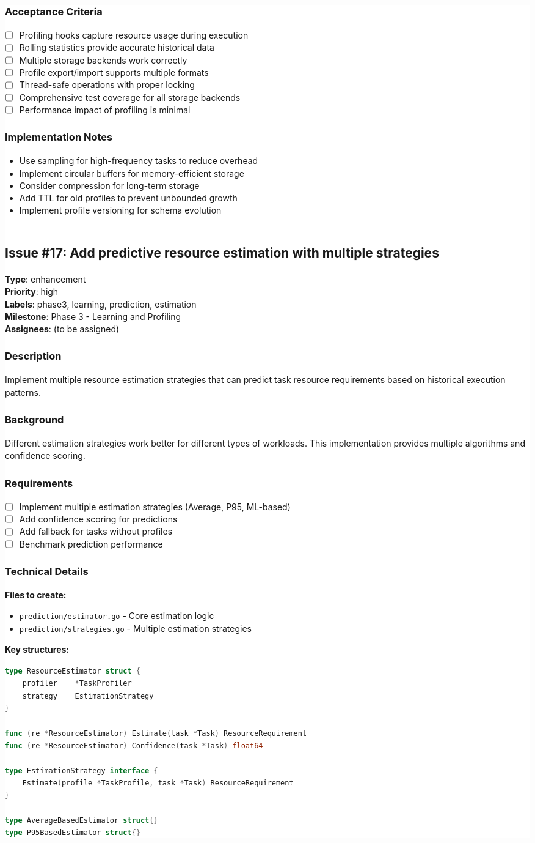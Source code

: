 ### Acceptance Criteria
- [ ] Profiling hooks capture resource usage during execution
- [ ] Rolling statistics provide accurate historical data
- [ ] Multiple storage backends work correctly
- [ ] Profile export/import supports multiple formats
- [ ] Thread-safe operations with proper locking
- [ ] Comprehensive test coverage for all storage backends
- [ ] Performance impact of profiling is minimal

### Implementation Notes
- Use sampling for high-frequency tasks to reduce overhead
- Implement circular buffers for memory-efficient storage
- Consider compression for long-term storage
- Add TTL for old profiles to prevent unbounded growth
- Implement profile versioning for schema evolution

---

## Issue #17: Add predictive resource estimation with multiple strategies

**Type**: enhancement  
**Priority**: high  
**Labels**: phase3, learning, prediction, estimation  
**Milestone**: Phase 3 - Learning and Profiling  
**Assignees**: (to be assigned)  

### Description
Implement multiple resource estimation strategies that can predict task resource requirements based on historical execution patterns.

### Background
Different estimation strategies work better for different types of workloads. This implementation provides multiple algorithms and confidence scoring.

### Requirements
- [ ] Implement multiple estimation strategies (Average, P95, ML-based)
- [ ] Add confidence scoring for predictions
- [ ] Add fallback for tasks without profiles
- [ ] Benchmark prediction performance

### Technical Details
**Files to create:**
- `prediction/estimator.go` - Core estimation logic
- `prediction/strategies.go` - Multiple estimation strategies

**Key structures:**
```go
type ResourceEstimator struct {
    profiler    *TaskProfiler
    strategy    EstimationStrategy
}

func (re *ResourceEstimator) Estimate(task *Task) ResourceRequirement
func (re *ResourceEstimator) Confidence(task *Task) float64

type EstimationStrategy interface {
    Estimate(profile *TaskProfile, task *Task) ResourceRequirement
}

type AverageBasedEstimator struct{}
type P95BasedEstimator struct{}
```